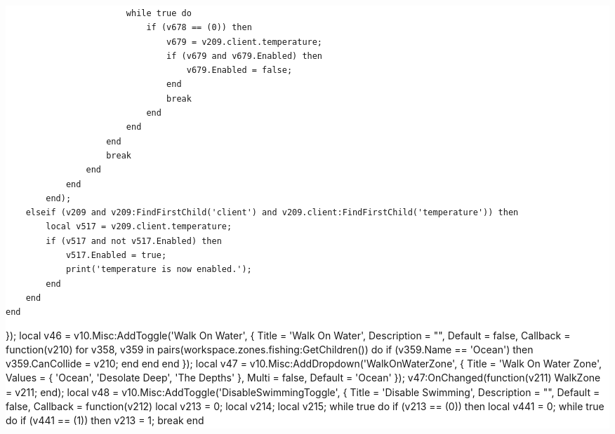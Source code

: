                             while true do
                                if (v678 == (0)) then
                                    v679 = v209.client.temperature;
                                    if (v679 and v679.Enabled) then
                                        v679.Enabled = false;
                                    end
                                    break
                                end
                            end
                        end
                        break
                    end
                end
            end);
        elseif (v209 and v209:FindFirstChild('client') and v209.client:FindFirstChild('temperature')) then
            local v517 = v209.client.temperature;
            if (v517 and not v517.Enabled) then
                v517.Enabled = true;
                print('temperature is now enabled.');
            end
        end
    end
});
local v46 = v10.Misc:AddToggle('Walk On Water', {
    Title = 'Walk On Water',
    Description = "",
    Default = false,
    Callback = function(v210)
        for v358, v359 in pairs(workspace.zones.fishing:GetChildren()) do
            if (v359.Name == 'Ocean') then
                v359.CanCollide = v210;
            end
        end
    end
});
local v47 = v10.Misc:AddDropdown('WalkOnWaterZone', {
    Title = 'Walk On Water Zone',
    Values = {
        'Ocean',
        'Desolate Deep',
        'The Depths'
    },
    Multi = false,
    Default = 'Ocean'
});
v47:OnChanged(function(v211)
    WalkZone = v211;
end);
local v48 = v10.Misc:AddToggle('DisableSwimmingToggle', {
    Title = 'Disable Swimming',
    Description = "",
    Default = false,
    Callback = function(v212)
        local v213 = 0;
        local v214;
        local v215;
        while true do
            if (v213 == (0)) then
                local v441 = 0;
                while true do
                    if (v441 == (1)) then
                        v213 = 1;
                        break
                    end